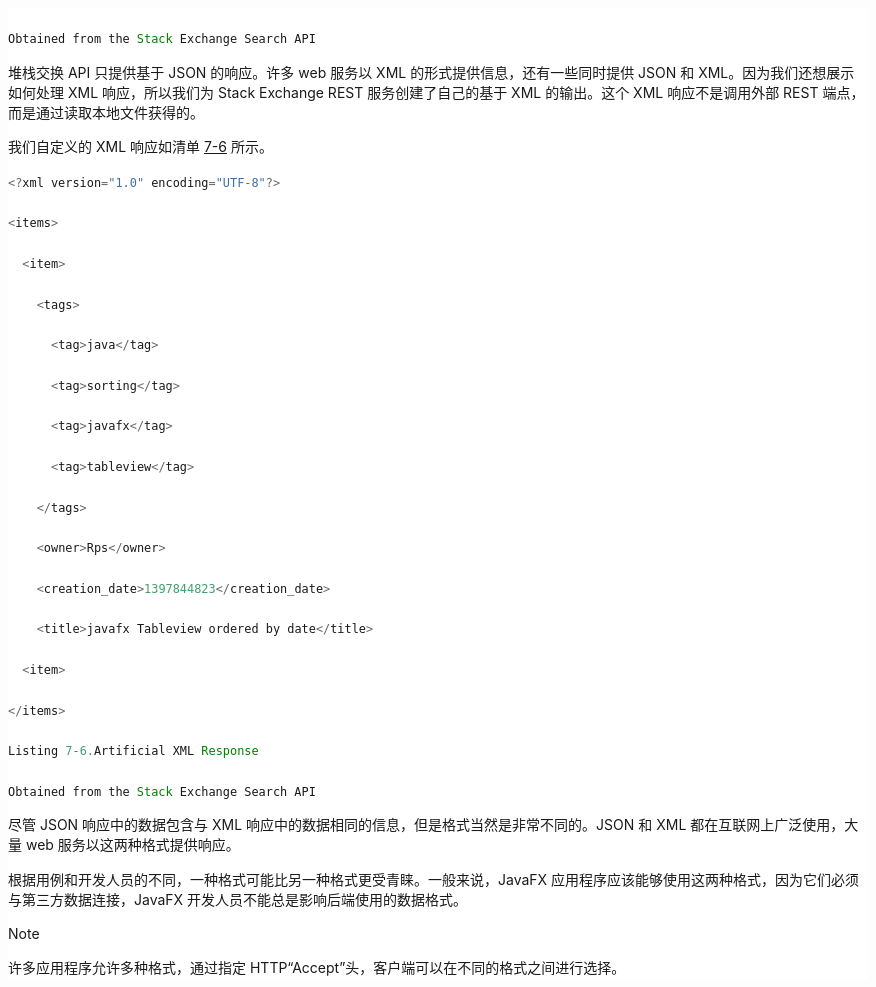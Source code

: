 ```java

Obtained from the Stack Exchange Search API

```

堆栈交换 API 只提供基于 JSON 的响应。许多 web 服务以 XML 的形式提供信息，还有一些同时提供 JSON 和 XML。因为我们还想展示如何处理 XML 响应，所以我们为 Stack Exchange REST 服务创建了自己的基于 XML 的输出。这个 XML 响应不是调用外部 REST 端点，而是通过读取本地文件获得的。

我们自定义的 XML 响应如清单 [7-6](#Par71) 所示。

```java
<?xml version="1.0" encoding="UTF-8"?>

<items>

  <item>

    <tags>

      <tag>java</tag>

      <tag>sorting</tag>

      <tag>javafx</tag>

      <tag>tableview</tag>

    </tags>

    <owner>Rps</owner>

    <creation_date>1397844823</creation_date>

    <title>javafx Tableview ordered by date</title>

  <item>

</items>

Listing 7-6.Artificial XML Response

Obtained from the Stack Exchange Search API

```

尽管 JSON 响应中的数据包含与 XML 响应中的数据相同的信息，但是格式当然是非常不同的。JSON 和 XML 都在互联网上广泛使用，大量 web 服务以这两种格式提供响应。

根据用例和开发人员的不同，一种格式可能比另一种格式更受青睐。一般来说，JavaFX 应用程序应该能够使用这两种格式，因为它们必须与第三方数据连接，JavaFX 开发人员不能总是影响后端使用的数据格式。

Note

许多应用程序允许多种格式，通过指定 HTTP“Accept”头，客户端可以在不同的格式之间进行选择。
